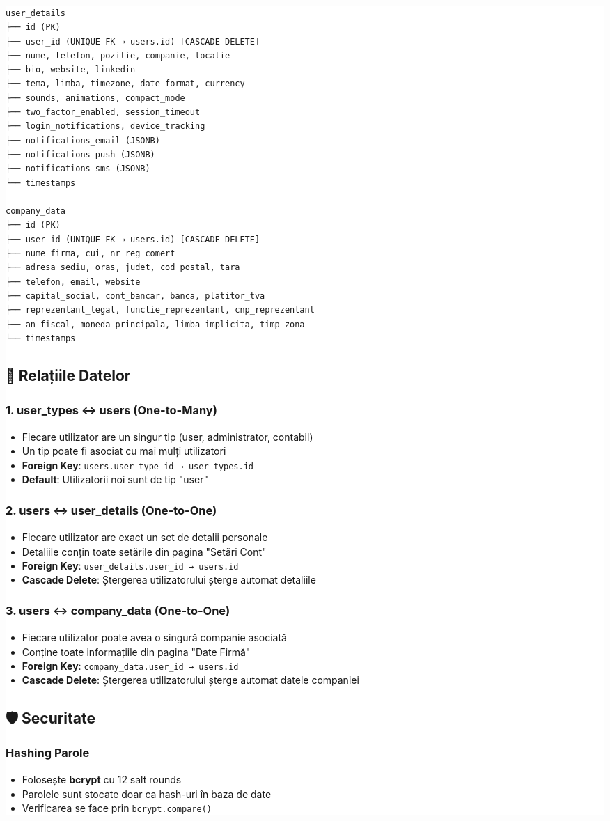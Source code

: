 ```
user_details
├── id (PK)
├── user_id (UNIQUE FK → users.id) [CASCADE DELETE]
├── nume, telefon, pozitie, companie, locatie
├── bio, website, linkedin
├── tema, limba, timezone, date_format, currency
├── sounds, animations, compact_mode
├── two_factor_enabled, session_timeout
├── login_notifications, device_tracking
├── notifications_email (JSONB)
├── notifications_push (JSONB)
├── notifications_sms (JSONB)
└── timestamps

company_data
├── id (PK)
├── user_id (UNIQUE FK → users.id) [CASCADE DELETE]
├── nume_firma, cui, nr_reg_comert
├── adresa_sediu, oras, judet, cod_postal, tara
├── telefon, email, website
├── capital_social, cont_bancar, banca, platitor_tva
├── reprezentant_legal, functie_reprezentant, cnp_reprezentant
├── an_fiscal, moneda_principala, limba_implicita, timp_zona
└── timestamps
```

## 🔗 Relațiile Datelor

### 1. user_types ↔ users (One-to-Many)
- Fiecare utilizator are un singur tip (user, administrator, contabil)
- Un tip poate fi asociat cu mai mulți utilizatori
- **Foreign Key**: `users.user_type_id → user_types.id`
- **Default**: Utilizatorii noi sunt de tip "user"

### 2. users ↔ user_details (One-to-One)
- Fiecare utilizator are exact un set de detalii personale
- Detaliile conțin toate setările din pagina "Setări Cont"
- **Foreign Key**: `user_details.user_id → users.id`
- **Cascade Delete**: Ștergerea utilizatorului șterge automat detaliile

### 3. users ↔ company_data (One-to-One)
- Fiecare utilizator poate avea o singură companie asociată
- Conține toate informațiile din pagina "Date Firmă"
- **Foreign Key**: `company_data.user_id → users.id`
- **Cascade Delete**: Ștergerea utilizatorului șterge automat datele companiei

## 🛡️ Securitate

### Hashing Parole
- Folosește **bcrypt** cu 12 salt rounds
- Parolele sunt stocate doar ca hash-uri în baza de date
- Verificarea se face prin `bcrypt.compare()`
